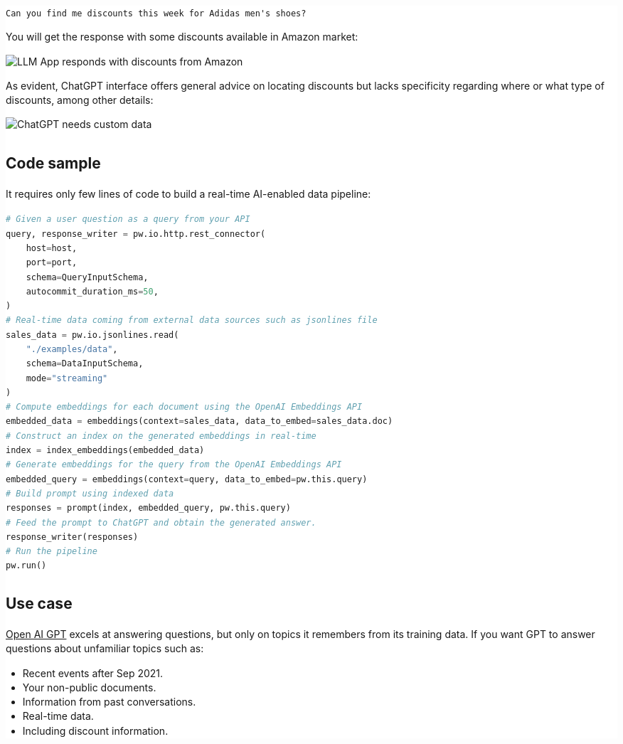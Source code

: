 ```text
Can you find me discounts this week for Adidas men's shoes?
```

You will get the response with some discounts available in Amazon market:

![LLM App responds with discounts from Amazon](/assets/LLM%20App%20v1.gif)

As evident, ChatGPT interface offers general advice on locating discounts but lacks specificity regarding where or what type of discounts, among other details:

![ChatGPT needs custom data](/assets/ChatGPT%20Discounts%20V1.gif)

## Code sample

It requires only few lines of code to build a real-time AI-enabled data pipeline:

```python
# Given a user question as a query from your API
query, response_writer = pw.io.http.rest_connector(
    host=host,
    port=port,
    schema=QueryInputSchema,
    autocommit_duration_ms=50,
)
# Real-time data coming from external data sources such as jsonlines file
sales_data = pw.io.jsonlines.read(
    "./examples/data",
    schema=DataInputSchema,
    mode="streaming"
)
# Compute embeddings for each document using the OpenAI Embeddings API
embedded_data = embeddings(context=sales_data, data_to_embed=sales_data.doc)
# Construct an index on the generated embeddings in real-time
index = index_embeddings(embedded_data)
# Generate embeddings for the query from the OpenAI Embeddings API
embedded_query = embeddings(context=query, data_to_embed=pw.this.query)
# Build prompt using indexed data
responses = prompt(index, embedded_query, pw.this.query)
# Feed the prompt to ChatGPT and obtain the generated answer.
response_writer(responses)
# Run the pipeline
pw.run()
```

## Use case

[Open AI GPT](https://openai.com/gpt-4) excels at answering questions, but only on topics it remembers from its training data. If you want GPT to answer questions about unfamiliar topics such as:

- Recent events after Sep 2021.
- Your non-public documents.
- Information from past conversations.
- Real-time data.
- Including discount information.
